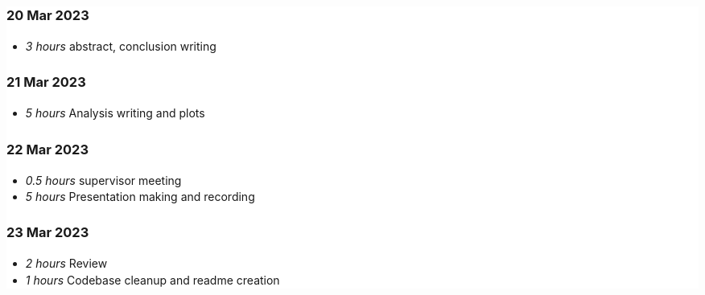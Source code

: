 ### 20 Mar 2023
* *3 hours* abstract, conclusion writing

### 21 Mar 2023
* *5 hours* Analysis writing and plots

### 22 Mar 2023
* *0.5 hours* supervisor meeting
* *5 hours* Presentation making and recording

### 23 Mar 2023
* *2 hours* Review
* *1 hours* Codebase cleanup and readme creation



